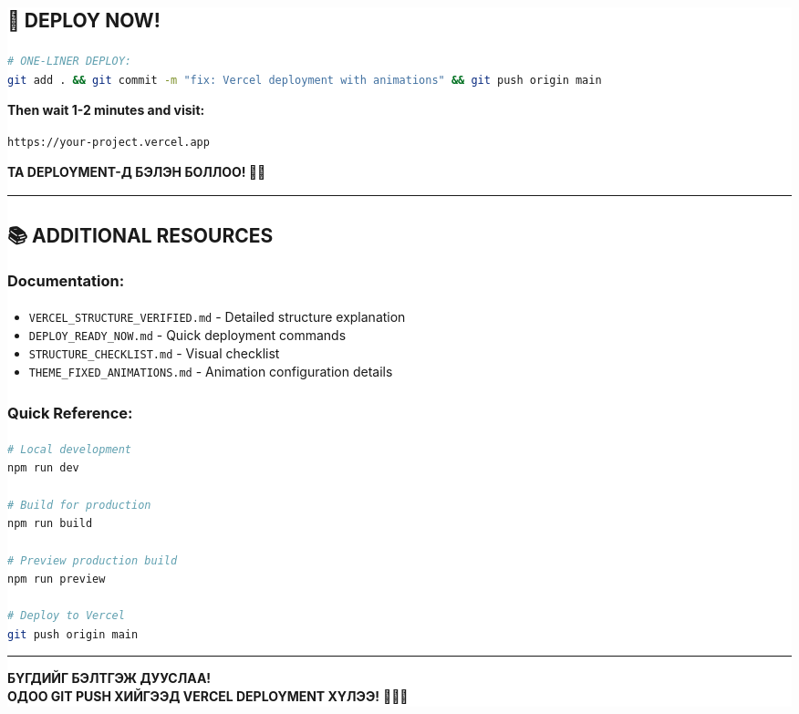 ## 🚀 DEPLOY NOW!

```bash
# ONE-LINER DEPLOY:
git add . && git commit -m "fix: Vercel deployment with animations" && git push origin main
```

**Then wait 1-2 minutes and visit:**
```
https://your-project.vercel.app
```

**ТА DEPLOYMENT-Д БЭЛЭН БОЛЛОО! 🎉✨**

---

## 📚 ADDITIONAL RESOURCES

### Documentation:
- `VERCEL_STRUCTURE_VERIFIED.md` - Detailed structure explanation
- `DEPLOY_READY_NOW.md` - Quick deployment commands
- `STRUCTURE_CHECKLIST.md` - Visual checklist
- `THEME_FIXED_ANIMATIONS.md` - Animation configuration details

### Quick Reference:
```bash
# Local development
npm run dev

# Build for production
npm run build

# Preview production build
npm run preview

# Deploy to Vercel
git push origin main
```

---

**БҮГДИЙГ БЭЛТГЭЖ ДУУСЛАА!**  
**ОДОО GIT PUSH ХИЙГЭЭД VERCEL DEPLOYMENT ХҮЛЭЭ!** 🚀✨🎉

